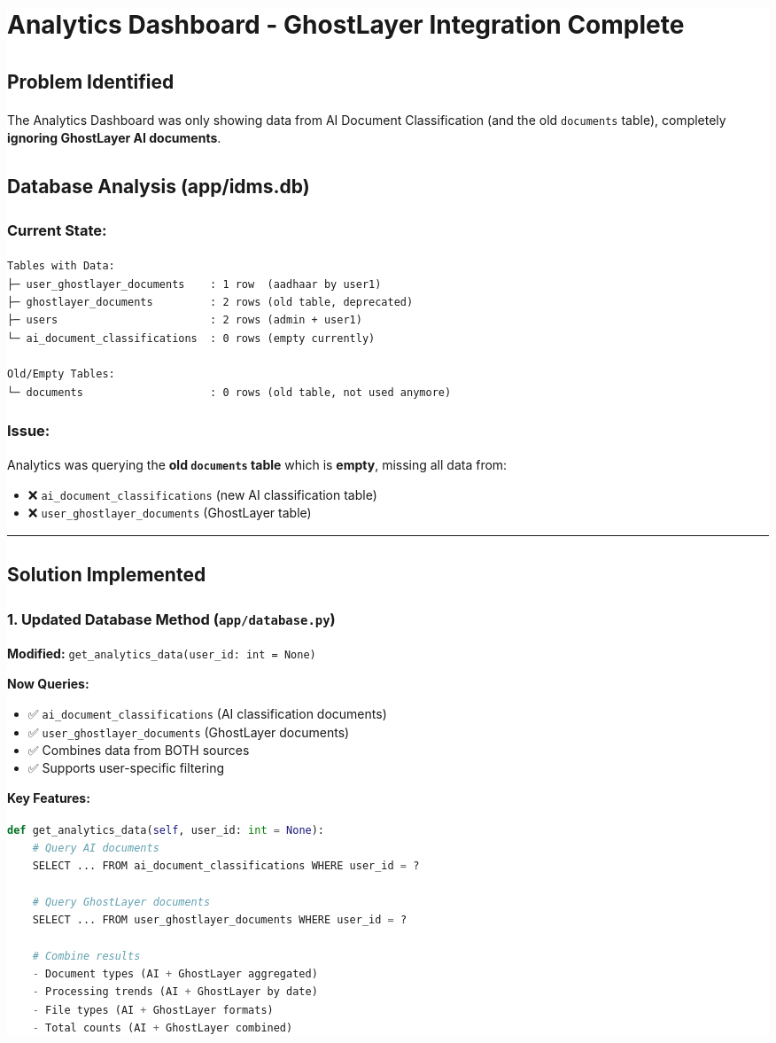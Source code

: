 # Analytics Dashboard - GhostLayer Integration Complete

## Problem Identified
The Analytics Dashboard was only showing data from AI Document Classification (and the old `documents` table), completely **ignoring GhostLayer AI documents**.

## Database Analysis (app/idms.db)

### **Current State:**
```
Tables with Data:
├─ user_ghostlayer_documents    : 1 row  (aadhaar by user1)
├─ ghostlayer_documents         : 2 rows (old table, deprecated)
├─ users                        : 2 rows (admin + user1)
└─ ai_document_classifications  : 0 rows (empty currently)

Old/Empty Tables:
└─ documents                    : 0 rows (old table, not used anymore)
```

### **Issue:**
Analytics was querying the **old `documents` table** which is **empty**, missing all data from:
- ❌ `ai_document_classifications` (new AI classification table)
- ❌ `user_ghostlayer_documents` (GhostLayer table)

---

## Solution Implemented

### **1. Updated Database Method** (`app/database.py`)

**Modified:** `get_analytics_data(user_id: int = None)`

**Now Queries:**
- ✅ `ai_document_classifications` (AI classification documents)
- ✅ `user_ghostlayer_documents` (GhostLayer documents)
- ✅ Combines data from BOTH sources
- ✅ Supports user-specific filtering

**Key Features:**
```python
def get_analytics_data(self, user_id: int = None):
    # Query AI documents
    SELECT ... FROM ai_document_classifications WHERE user_id = ?
    
    # Query GhostLayer documents  
    SELECT ... FROM user_ghostlayer_documents WHERE user_id = ?
    
    # Combine results
    - Document types (AI + GhostLayer aggregated)
    - Processing trends (AI + GhostLayer by date)
    - File types (AI + GhostLayer formats)
    - Total counts (AI + GhostLayer combined)
```
